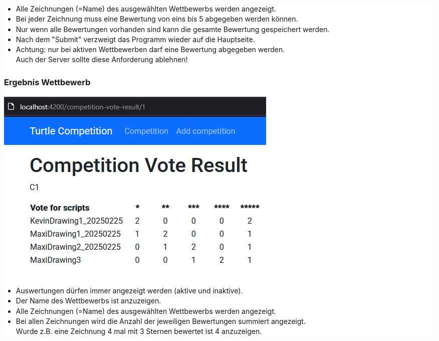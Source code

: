 * Alle Zeichnungen (=Name) des ausgewählten Wettbewerbs werden angezeigt.
* Bei jeder Zeichnung muss eine Bewertung von eins bis 5 abgegeben werden können.  
* Nur wenn alle Bewertungen vorhanden sind kann die gesamte Bewertung gespeichert werden.
* Nach dem "Submit" verzweigt das Programm wieder auf die Hauptseite.
* Achtung: nur bei aktiven Wettbewerben darf eine Bewertung abgegeben werden.  
  Auch der Server sollte diese Anforderung ablehnen!

### Ergebnis Wettbewerb

<img src="./Images/VoteResult.png">

* Auswertungen dürfen immer angezeigt werden (aktive und inaktive). 
* Der Name des Wettbewerbs ist anzuzeigen.
* Alle Zeichnungen (=Name) des ausgewählten Wettbewerbs werden angezeigt.
* Bei allen Zeichnungen wird die Anzahl der jeweiligen Bewertungen summiert angezeigt.  
  Wurde z.B. eine Zeichnung 4 mal mit 3 Sternen bewertet ist 4 anzuzeigen.